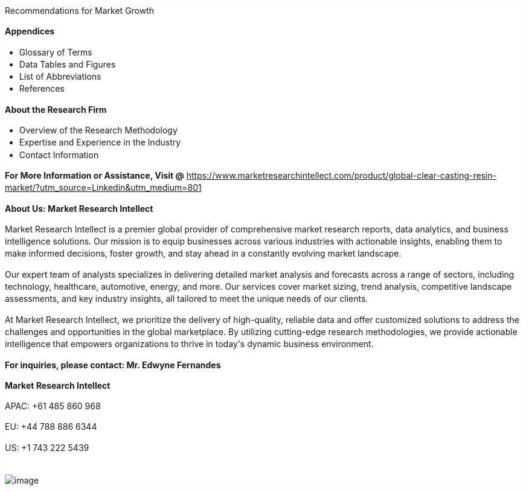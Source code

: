 Recommendations for Market Growth</li></ul><p><strong>Appendices</strong></p><ul><li>Glossary of Terms</li><li>Data Tables and Figures</li><li>List of Abbreviations</li><li>References</li></ul><p><strong>About the Research Firm</strong></p><ul><li>Overview of the Research Methodology</li><li>Expertise and Experience in the Industry</li><li>Contact Information</li></ul></div><div class="article-main__content" data-test-id="publishing-text-block"><p><span class="font-[700]"><strong>For More Information or Assistance, Visit @</strong>&nbsp;<a href="https://www.marketresearchintellect.com/product/global-clear-casting-resin-market/?utm_source=Linkedin&utm_medium=801">https://www.marketresearchintellect.com/product/global-clear-casting-resin-market/?utm_source=Linkedin&utm_medium=801</a></span></p><p><strong>About Us: Market Research Intellect</strong></p><p>Market Research Intellect is a premier global provider of comprehensive market research reports, data analytics, and business intelligence solutions. Our mission is to equip businesses across various industries with actionable insights, enabling them to make informed decisions, foster growth, and stay ahead in a constantly evolving market landscape.</p><p>Our expert team of analysts specializes in delivering detailed market analysis and forecasts across a range of sectors, including technology, healthcare, automotive, energy, and more. Our services cover market sizing, trend analysis, competitive landscape assessments, and key industry insights, all tailored to meet the unique needs of our clients.</p><p>At Market Research Intellect, we prioritize the delivery of high-quality, reliable data and offer customized solutions to address the challenges and opportunities in the global marketplace. By utilizing cutting-edge research methodologies, we provide actionable intelligence that empowers organizations to thrive in today's dynamic business environment.</p><p><strong>For inquiries, please contact: Mr. Edwyne Fernandes</strong></p><p><strong>Market Research Intellect</strong></p><p>APAC: +61 485 860 968</p><p>EU: +44 788 886 6344</p><p>US: +1 743 222 5439</p></div><div class="article-main__content" data-test-id="publishing-text-block">&nbsp;</div>
![image](https://github.com/user-attachments/assets/ca4510a6-e7df-4c9c-8102-a20cae0d1adf)
